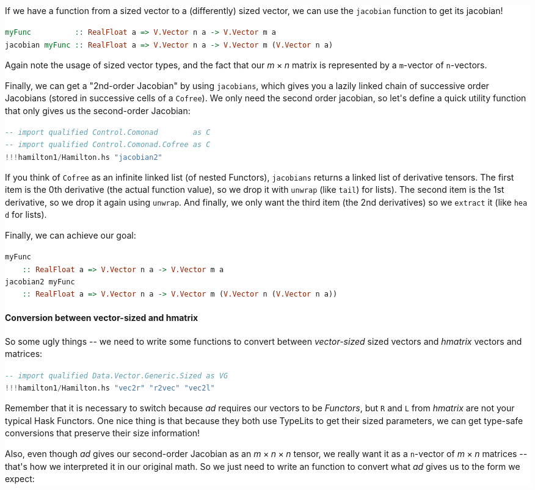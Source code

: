 If we have a function from a sized vector to a (differently) sized vector, we
can use the `jacobian` function to get its jacobian!

```haskell
myFunc          :: RealFloat a => V.Vector n a -> V.Vector m a
jacobian myFunc :: RealFloat a => V.Vector n a -> V.Vector m (V.Vector n a)
```

Again note the usage of sized vector types, and the fact that our $m \times n$
matrix is represented by a `m`-vector of `n`-vectors.

Finally, we can get a "2nd-order Jacobian" by using `jacobians`, which gives
you a lazily linked chain of successive order Jacobians (stored in successive
cells of a `Cofree`).  We only need the second order jacobian, so let's define
a quick utility function that only gives us the second-order Jacobian:

```haskell
-- import qualified Control.Comonad        as C
-- import qualified Control.Comonad.Cofree as C
!!!hamilton1/Hamilton.hs "jacobian2"
```

If you think of `Cofree` as an infinite linked list (of nested Functors),
`jacobians` returns a linked list of derivative tensors.  The first item is the
0th derivative (the actual function value), so we drop it with `unwrap` (like
`tail`) for lists).  The second item is the 1st derivative, so we drop it again
using `unwrap`.  And finally, we only want the third item (the 2nd derivatives)
so we `extract` it (like `head` for lists).

Finally, we can achieve our goal:

```haskell
myFunc
    :: RealFloat a => V.Vector n a -> V.Vector m a
jacobian2 myFunc
    :: RealFloat a => V.Vector n a -> V.Vector m (V.Vector n (V.Vector n a))
```

#### Conversion between vector-sized and hmatrix

So some ugly things -- we need to write some functions to convert between
*vector-sized* sized vectors and *hmatrix* vectors and matrices:


```haskell
-- import qualified Data.Vector.Generic.Sized as VG
!!!hamilton1/Hamilton.hs "vec2r" "r2vec" "vec2l"
```

Remember that it is necessary to switch because *ad* requires our vectors to be
*Functors*, but `R` and `L` from *hmatrix* are not your typical Hask Functors.
One nice thing is that because they both use TypeLits to get their sized
parameters, we can get type-safe conversions that preserve their size
information!

Also, even though *ad* gives our second-order Jacobian as an $m \times n \times
n$ tensor, we really want it as a `n`-vector of $m \times n$ matrices -- that's
how we interpreted it in our original math.  So we just need to write an
function to convert what *ad* gives us to the form we expect:
